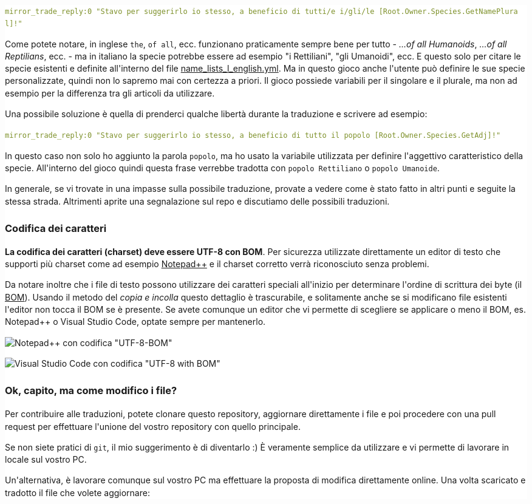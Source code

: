 ```yml
mirror_trade_reply:0 "Stavo per suggerirlo io stesso, a beneficio di tutti/e i/gli/le [Root.Owner.Species.GetNamePlural]!"
```

Come potete notare, in inglese `the`, `of all`, ecc. funzionano praticamente sempre bene per tutto - _...of all Humanoids_, _...of all Reptilians_, ecc. - ma in italiano la specie potrebbe essere ad esempio "i Rettiliani", "gli Umanoidi", ecc. E questo solo per citare le specie esistenti e definite all'interno del file [name_lists_l_english.yml](src/mod/localisation/english/name_lists_l_english.yml). Ma in questo gioco anche l'utente può definire le sue specie personalizzate, quindi non lo sapremo mai con certezza a priori. Il gioco possiede variabili per il singolare e il plurale, ma non ad esempio per la differenza tra gli articoli da utilizzare.

Una possibile soluzione è quella di prenderci qualche libertà durante la traduzione e scrivere ad esempio:

```yml
mirror_trade_reply:0 "Stavo per suggerirlo io stesso, a beneficio di tutto il popolo [Root.Owner.Species.GetAdj]!"
```

In questo caso non solo ho aggiunto la parola `popolo`, ma ho usato la variabile utilizzata per definire l'aggettivo caratteristico della specie. All'interno del gioco quindi questa frase verrebbe tradotta con `popolo Rettiliano` o `popolo Umanoide`.

In generale, se vi trovate in una impasse sulla possibile traduzione, provate a vedere come è stato fatto in altri punti e seguite la stessa strada. Altrimenti aprite una segnalazione sul repo e discutiamo delle possibili traduzioni.

### Codifica dei caratteri

**La codifica dei caratteri (charset) deve essere UTF-8 con BOM**. Per sicurezza utilizzate direttamente un editor di testo che supporti più charset come ad esempio [Notepad++](https://notepad-plus-plus.org/downloads/) e il charset corretto verrà riconosciuto senza problemi.

Da notare inoltre che i file di testo possono utilizzare dei caratteri speciali all'inizio per determinare l'ordine di scrittura dei byte (il [BOM](https://it.wikipedia.org/wiki/Byte_Order_Mark)). Usando il metodo del _copia e incolla_ questo dettaglio è trascurabile, e solitamente anche se si modificano file esistenti l'editor non tocca il BOM se è presente. Se avete comunque un editor che vi permette di scegliere se applicare o meno il BOM, es. Notepad++ o Visual Studio Code, optate sempre per mantenerlo.

![Notepad++ con codifica "UTF-8-BOM"](meta/10.png)

![Visual Studio Code con codifica "UTF-8 with BOM"](meta/11.png)

### Ok, capito, ma come modifico i file?

Per contribuire alle traduzioni, potete clonare questo repository, aggiornare direttamente i file e poi procedere con una pull request per effettuare l'unione del vostro repository con quello principale.

Se non siete pratici di `git`, il mio suggerimento è di diventarlo :) È veramente semplice da utilizzare e vi permette di lavorare in locale sul vostro PC.

Un'alternativa, è lavorare comunque sul vostro PC ma effettuare la proposta di modifica direttamente online. Una volta scaricato e tradotto il file che volete aggiornare:
